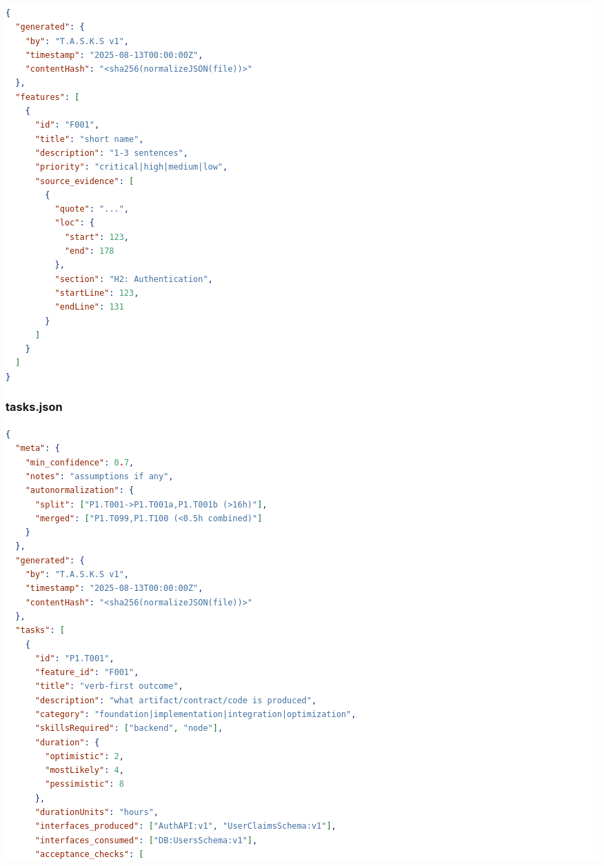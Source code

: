 ```json
{
  "generated": {
    "by": "T.A.S.K.S v1",
    "timestamp": "2025-08-13T00:00:00Z",
    "contentHash": "<sha256(normalizeJSON(file))>"
  },
  "features": [
    {
      "id": "F001",
      "title": "short name",
      "description": "1-3 sentences",
      "priority": "critical|high|medium|low",
      "source_evidence": [
        {
          "quote": "...",
          "loc": {
            "start": 123,
            "end": 178
          },
          "section": "H2: Authentication",
          "startLine": 123,
          "endLine": 131
        }
      ]
    }
  ]
}
```

### tasks.json

```json
{
  "meta": {
    "min_confidence": 0.7,
    "notes": "assumptions if any",
    "autonormalization": {
      "split": ["P1.T001->P1.T001a,P1.T001b (>16h)"],
      "merged": ["P1.T099,P1.T100 (<0.5h combined)"]
    }
  },
  "generated": {
    "by": "T.A.S.K.S v1",
    "timestamp": "2025-08-13T00:00:00Z",
    "contentHash": "<sha256(normalizeJSON(file))>"
  },
  "tasks": [
    {
      "id": "P1.T001",
      "feature_id": "F001",
      "title": "verb-first outcome",
      "description": "what artifact/contract/code is produced",
      "category": "foundation|implementation|integration|optimization",
      "skillsRequired": ["backend", "node"],
      "duration": {
        "optimistic": 2,
        "mostLikely": 4,
        "pessimistic": 8
      },
      "durationUnits": "hours",
      "interfaces_produced": ["AuthAPI:v1", "UserClaimsSchema:v1"],
      "interfaces_consumed": ["DB:UsersSchema:v1"],
      "acceptance_checks": [
```